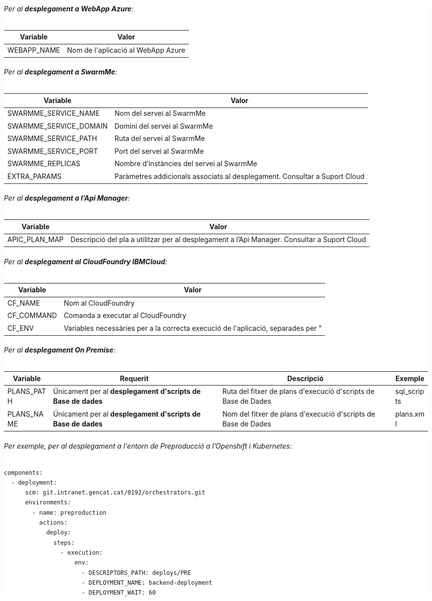 
###### Per al **desplegament a WebApp Azure**:

|Variable|Valor|
|-------|-------|
|WEBAPP_NAME|Nom de l'aplicació al WebApp Azure|


###### Per al **desplegament a SwarmMe**:

|Variable|Valor|
|-------|-------|
|SWARMME_SERVICE_NAME|Nom del servei al SwarmMe|
|SWARMME_SERVICE_DOMAIN|Domini del servei al SwarmMe|
|SWARMME_SERVICE_PATH|Ruta del servei al SwarmMe|
|SWARMME_SERVICE_PORT|Port del servei al SwarmMe|
|SWARMME_REPLICAS|Nombre d’instàncies del servei al SwarmMe|
|EXTRA_PARAMS|Paràmetres addicionals associats al desplegament. Consultar a Suport Cloud|


###### Per al **desplegament a l’Api Manager**:

|Variable|Valor|
|-------|-------|
|APIC_PLAN_MAP|Descripció del pla a utilitzar per al desplegament a l’Api Manager. Consultar a Suport Cloud|


###### Per al **desplegament al CloudFoundry IBMCloud**:

|Variable|Valor|
|-------|-------|
|CF_NAME|Nom al CloudFoundry|
|CF_COMMAND|Comanda a executar al CloudFoundry|
|CF_ENV|Variables necessàries per a la correcta execució de l'aplicació, separades per "|". Consultar a Suport Cloud|


###### Per al **desplegament On Premise**:

|Variable|Requerit|Descripció|Exemple|
|--------|--------|----------|-------|
|PLANS_PATH|Únicament per al **desplegament d'scripts de Base de dades**|Ruta del fitxer de plans d'execució d'scripts de Base de Dades|sql_scripts|
|PLANS_NAME|Únicament per al **desplegament d'scripts de Base de dades**|Nom del fitxer de plans d'execució d'scripts de Base de Dades|plans.xml|

###### Per exemple, per al desplegament a l'entorn de Preproducció a l’Openshift i Kubernetes:

```
components:
  - deployment:
      scm: git.intranet.gencat.cat/0192/orchestrators.git
      environments:
        - name: preproduction
          actions:
            deploy:
              steps:
                - execution:
                    env:
                      - DESCRIPTORS_PATH: deploys/PRE
                      - DEPLOYMENT_NAME: backend-deployment
                      - DEPLOYMENT_WAIT: 60
```
